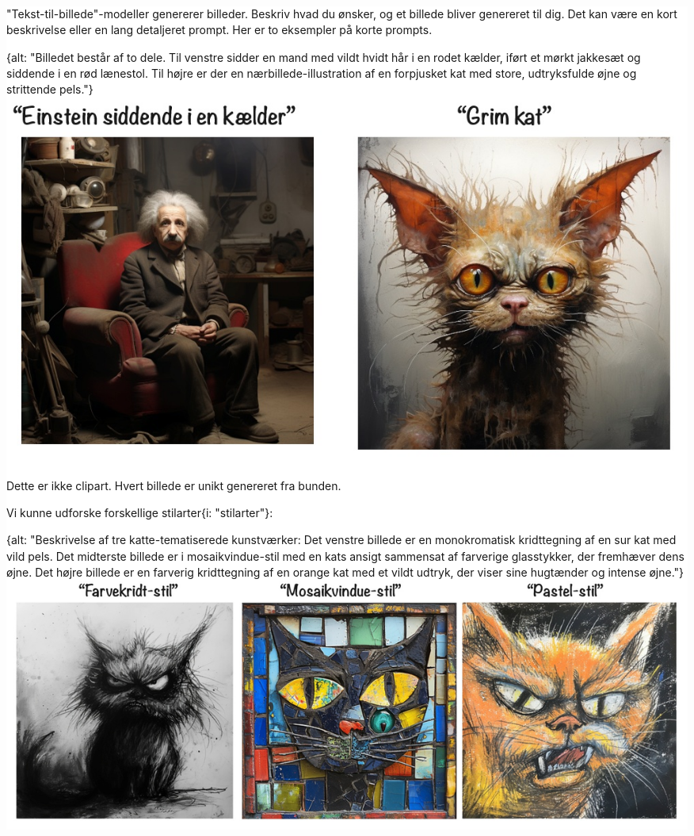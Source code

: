 "Tekst-til-billede"-modeller genererer billeder. Beskriv hvad du ønsker, og et billede bliver genereret til dig. Det kan være en kort beskrivelse eller en lang detaljeret prompt. Her er to eksempler på korte prompts.

{alt: "Billedet består af to dele. Til venstre sidder en mand med vildt hvidt hår i en rodet kælder, iført et mørkt jakkesæt og siddende i en rød lænestol. Til højre er der en nærbillede-illustration af en forpjusket kat med store, udtryksfulde øjne og strittende pels."}
![](resources-da/070-text-to-image-example-da.jpg)

Dette er ikke clipart. Hvert billede er unikt genereret fra bunden.

Vi kunne udforske forskellige stilarter{i: "stilarter"}:

{alt: "Beskrivelse af tre katte-tematiserede kunstværker: Det venstre billede er en monokromatisk kridttegning af en sur kat med vild pels. Det midterste billede er i mosaikvindue-stil med en kats ansigt sammensat af farverige glasstykker, der fremhæver dens øjne. Det højre billede er en farverig kridttegning af en orange kat med et vildt udtryk, der viser sine hugtænder og intense øjne."}
![](resources-da/070-styles-da.jpg)
